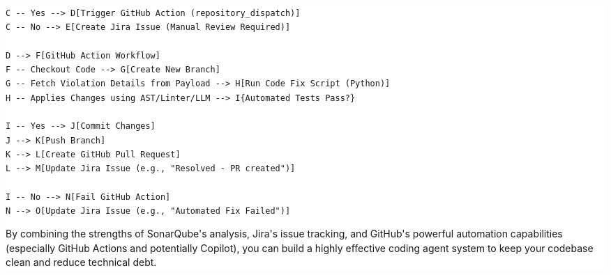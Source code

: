     C -- Yes --> D[Trigger GitHub Action (repository_dispatch)]
    C -- No --> E[Create Jira Issue (Manual Review Required)]

    D --> F[GitHub Action Workflow]
    F -- Checkout Code --> G[Create New Branch]
    G -- Fetch Violation Details from Payload --> H[Run Code Fix Script (Python)]
    H -- Applies Changes using AST/Linter/LLM --> I{Automated Tests Pass?}

    I -- Yes --> J[Commit Changes]
    J --> K[Push Branch]
    K --> L[Create GitHub Pull Request]
    L --> M[Update Jira Issue (e.g., "Resolved - PR created")]

    I -- No --> N[Fail GitHub Action]
    N --> O[Update Jira Issue (e.g., "Automated Fix Failed")]

By combining the strengths of SonarQube's analysis, Jira's issue tracking, and GitHub's powerful automation capabilities (especially GitHub Actions and potentially Copilot), you can build a highly effective coding agent system to keep your codebase clean and reduce technical debt.
